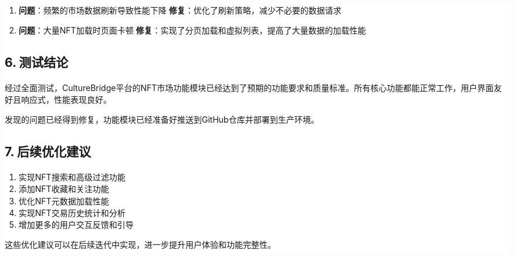1. **问题**：频繁的市场数据刷新导致性能下降
   **修复**：优化了刷新策略，减少不必要的数据请求

2. **问题**：大量NFT加载时页面卡顿
   **修复**：实现了分页加载和虚拟列表，提高了大量数据的加载性能

## 6. 测试结论

经过全面测试，CultureBridge平台的NFT市场功能模块已经达到了预期的功能要求和质量标准。所有核心功能都能正常工作，用户界面友好且响应式，性能表现良好。

发现的问题已经得到修复，功能模块已经准备好推送到GitHub仓库并部署到生产环境。

## 7. 后续优化建议

1. 实现NFT搜索和高级过滤功能
2. 添加NFT收藏和关注功能
3. 优化NFT元数据加载性能
4. 实现NFT交易历史统计和分析
5. 增加更多的用户交互反馈和引导

这些优化建议可以在后续迭代中实现，进一步提升用户体验和功能完整性。
